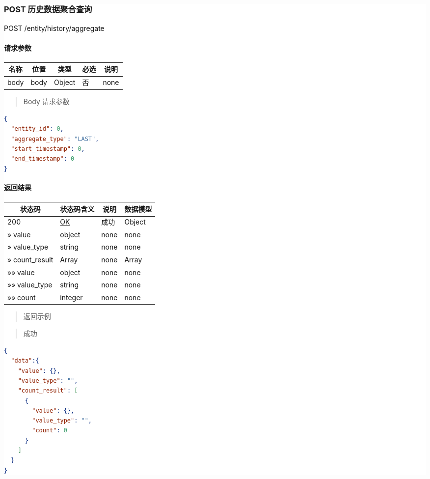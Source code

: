 ### POST 历史数据聚合查询

POST /entity/history/aggregate

#### 请求参数

|名称|位置| 类型     |必选|说明|
|---|---|--------|---|---|
|body|body| Object | 否 |none|

> Body 请求参数

```json
{
  "entity_id": 0,
  "aggregate_type": "LAST",
  "start_timestamp": 0,
  "end_timestamp": 0
}
```

#### 返回结果

| 状态码            |状态码含义|说明| 数据模型   |
|----------------|---|---|--------|
| 200            |[OK](https://tools.ietf.org/html/rfc7231#section-6.3.1)|成功| Object |
| » value        |object|none| none|
| » value_type   |string|none| none|
| » count_result |Array|none| Array|
| »» value       |object|none| none|
| »» value_type  |string|none| none|
| »» count       |integer|none| none|

> 返回示例

> 成功

```json
{
  "data":{
    "value": {},
    "value_type": "",
    "count_result": [
      {
        "value": {},
        "value_type": "",
        "count": 0
      }
    ]
  }
}
```
